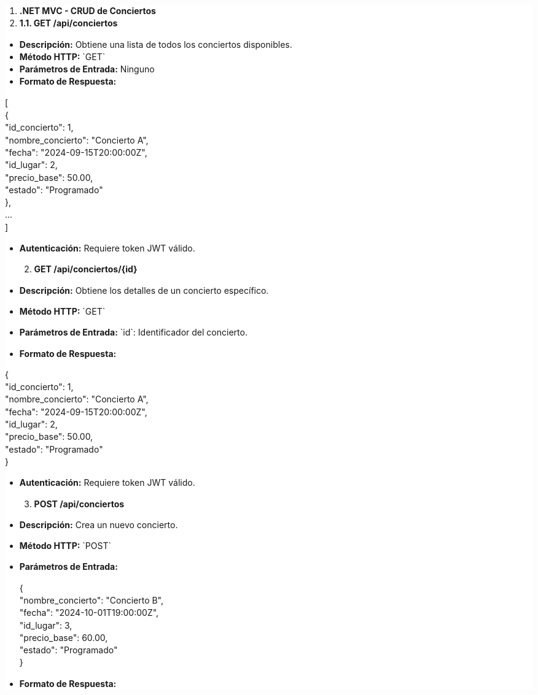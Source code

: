 1.  **.NET MVC \- CRUD de Conciertos**  
   1. **1.1. GET /api/conciertos**  
* **Descripción:** Obtiene una lista de todos los conciertos disponibles.  
* **Método HTTP:** \`GET\`  
* **Parámetros de Entrada:** Ninguno  
* **Formato de Respuesta:**

    
\[  
    {  
      "id\_concierto": 1,  
      "nombre\_concierto": "Concierto A",  
      "fecha": "2024-09-15T20:00:00Z",  
      "id\_lugar": 2,  
      "precio\_base": 50.00,  
      "estado": "Programado"  
    },  
    ...  
  \]


* **Autenticación:** Requiere token JWT válido.


  2. **GET /api/conciertos/{id}**  
* **Descripción:** Obtiene los detalles de un concierto específico.  
* **Método HTTP:** \`GET\`  
* **Parámetros de Entrada:** \`id\`: Identificador del concierto.  
*  **Formato de Respuesta:**

    
  {  
    "id\_concierto": 1,  
    "nombre\_concierto": "Concierto A",  
    "fecha": "2024-09-15T20:00:00Z",  
    "id\_lugar": 2,  
    "precio\_base": 50.00,  
    "estado": "Programado"  
  }

* **Autenticación:** Requiere token JWT válido.

  3. **POST /api/conciertos**  
* **Descripción:** Crea un nuevo concierto.  
* **Método HTTP:** \`POST\`  
* **Parámetros de Entrada:** 

  {  
    "nombre\_concierto": "Concierto B",  
    "fecha": "2024-10-01T19:00:00Z",  
    "id\_lugar": 3,  
    "precio\_base": 60.00,  
    "estado": "Programado"  
  }

* **Formato de Respuesta:**

